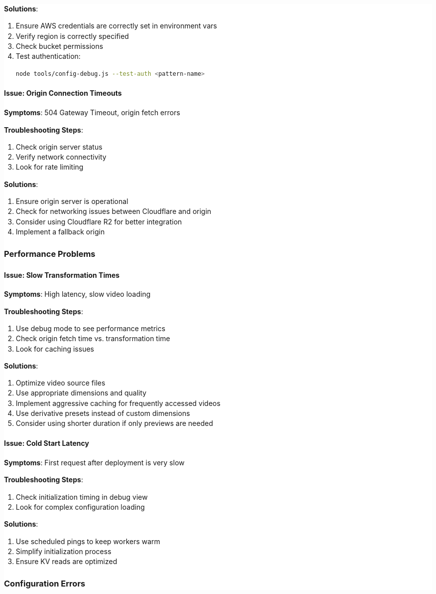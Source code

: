 **Solutions**:
1. Ensure AWS credentials are correctly set in environment vars
2. Verify region is correctly specified
3. Check bucket permissions
4. Test authentication:
   ```bash
   node tools/config-debug.js --test-auth <pattern-name>
   ```

#### Issue: Origin Connection Timeouts

**Symptoms**: 504 Gateway Timeout, origin fetch errors

**Troubleshooting Steps**:
1. Check origin server status
2. Verify network connectivity
3. Look for rate limiting

**Solutions**:
1. Ensure origin server is operational
2. Check for networking issues between Cloudflare and origin
3. Consider using Cloudflare R2 for better integration
4. Implement a fallback origin

### Performance Problems

#### Issue: Slow Transformation Times

**Symptoms**: High latency, slow video loading

**Troubleshooting Steps**:
1. Use debug mode to see performance metrics
2. Check origin fetch time vs. transformation time
3. Look for caching issues

**Solutions**:
1. Optimize video source files
2. Use appropriate dimensions and quality
3. Implement aggressive caching for frequently accessed videos
4. Use derivative presets instead of custom dimensions
5. Consider using shorter duration if only previews are needed

#### Issue: Cold Start Latency

**Symptoms**: First request after deployment is very slow

**Troubleshooting Steps**:
1. Check initialization timing in debug view
2. Look for complex configuration loading

**Solutions**:
1. Use scheduled pings to keep workers warm
2. Simplify initialization process
3. Ensure KV reads are optimized

### Configuration Errors
